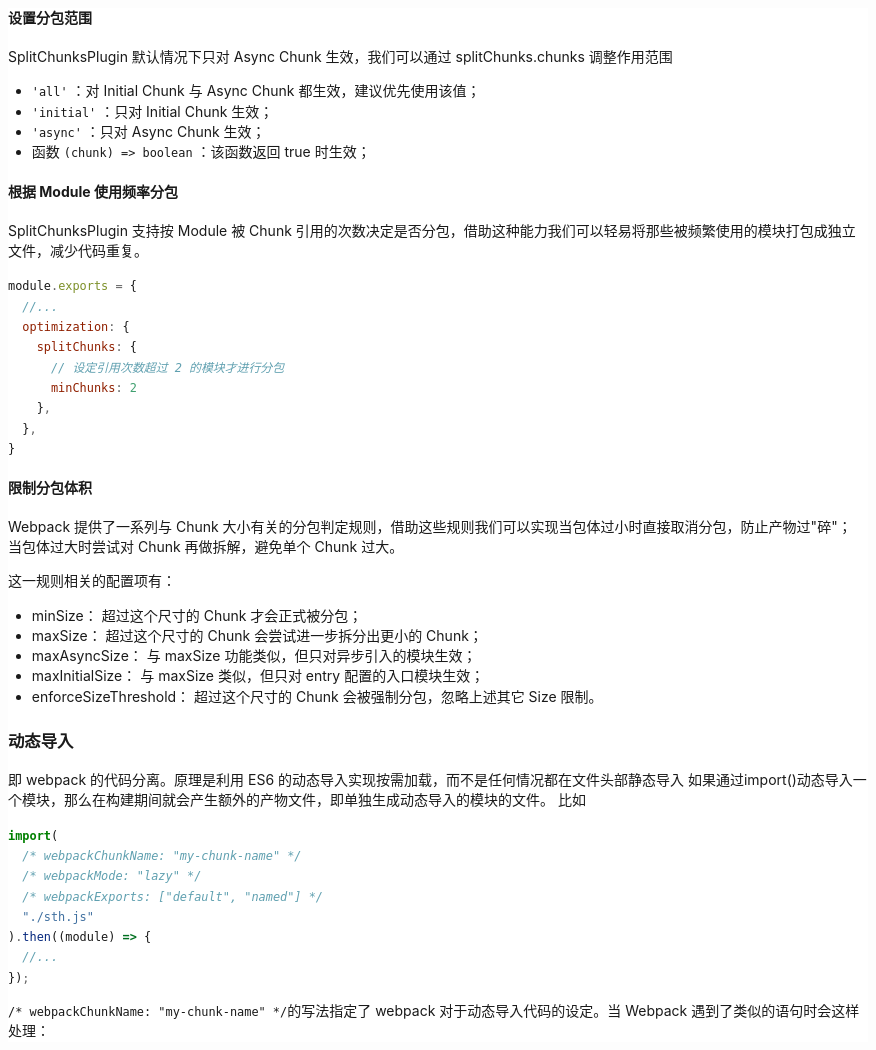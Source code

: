 
#### 设置分包范围

SplitChunksPlugin 默认情况下只对 Async Chunk 生效，我们可以通过 splitChunks.chunks 调整作用范围
- `'all'` ：对 Initial Chunk 与 Async Chunk 都生效，建议优先使用该值；
- `'initial'` ：只对 Initial Chunk 生效；
- `'async'` ：只对 Async Chunk 生效；
- 函数 `(chunk) => boolean` ：该函数返回 true 时生效；

#### 根据 Module 使用频率分包

SplitChunksPlugin 支持按 Module 被 Chunk 引用的次数决定是否分包，借助这种能力我们可以轻易将那些被频繁使用的模块打包成独立文件，减少代码重复。

```js
module.exports = {
  //...
  optimization: {
    splitChunks: {
      // 设定引用次数超过 2 的模块才进行分包
      minChunks: 2
    },
  },
}
```

#### 限制分包体积

Webpack 提供了一系列与 Chunk 大小有关的分包判定规则，借助这些规则我们可以实现当包体过小时直接取消分包，防止产物过"碎"；
当包体过大时尝试对 Chunk 再做拆解，避免单个 Chunk 过大。

这一规则相关的配置项有：

- minSize： 超过这个尺寸的 Chunk 才会正式被分包；
- maxSize： 超过这个尺寸的 Chunk 会尝试进一步拆分出更小的 Chunk；
- maxAsyncSize： 与 maxSize 功能类似，但只对异步引入的模块生效；
- maxInitialSize： 与 maxSize 类似，但只对 entry 配置的入口模块生效；
- enforceSizeThreshold： 超过这个尺寸的 Chunk 会被强制分包，忽略上述其它 Size 限制。

### 动态导入

即 webpack 的代码分离。原理是利用 ES6 的动态导入实现按需加载，而不是任何情况都在文件头部静态导入
如果通过import()动态导入一个模块，那么在构建期间就会产生额外的产物文件，即单独生成动态导入的模块的文件。
比如

```js
import(
  /* webpackChunkName: "my-chunk-name" */
  /* webpackMode: "lazy" */
  /* webpackExports: ["default", "named"] */
  "./sth.js"
).then((module) => {
  //...
});
```

`/* webpackChunkName: "my-chunk-name" */`的写法指定了 webpack 对于动态导入代码的设定。当 Webpack 遇到了类似的语句时会这样处理：
